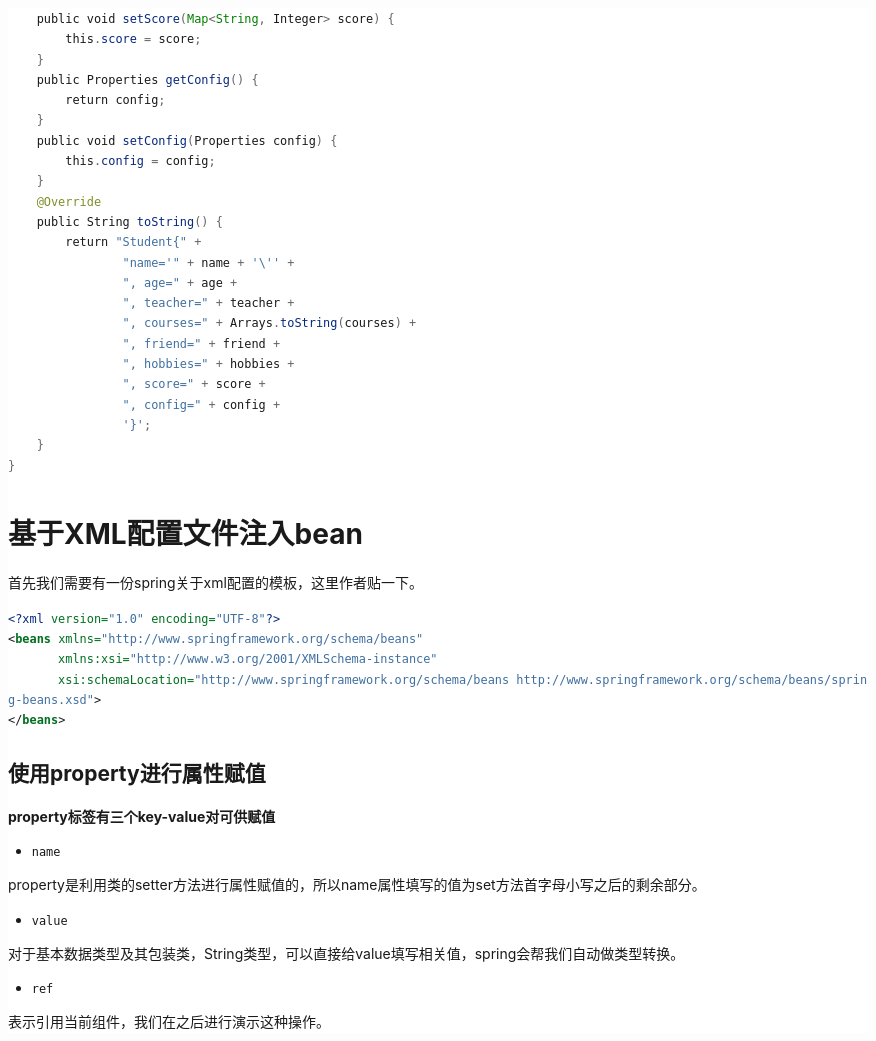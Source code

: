  ``` java
    public void setScore(Map<String, Integer> score) {
        this.score = score;
    }
    public Properties getConfig() {
        return config;
    }
    public void setConfig(Properties config) {
        this.config = config;
    }
    @Override
    public String toString() {
        return "Student{" +
                "name='" + name + '\'' +
                ", age=" + age +
                ", teacher=" + teacher +
                ", courses=" + Arrays.toString(courses) +
                ", friend=" + friend +
                ", hobbies=" + hobbies +
                ", score=" + score +
                ", config=" + config +
                '}';
    }
}

```

# 基于XML配置文件注入bean

首先我们需要有一份spring关于xml配置的模板，这里作者贴一下。
``` xml
<?xml version="1.0" encoding="UTF-8"?>
<beans xmlns="http://www.springframework.org/schema/beans"
       xmlns:xsi="http://www.w3.org/2001/XMLSchema-instance"
       xsi:schemaLocation="http://www.springframework.org/schema/beans http://www.springframework.org/schema/beans/spring-beans.xsd">
</beans>
```

## 使用property进行属性赋值
**property标签有三个key-value对可供赋值**
+ ``name``

property是利用类的setter方法进行属性赋值的，所以name属性填写的值为set方法首字母小写之后的剩余部分。

+ ``value``

对于基本数据类型及其包装类，String类型，可以直接给value填写相关值，spring会帮我们自动做类型转换。

+ ``ref``

表示引用当前组件，我们在之后进行演示这种操作。
